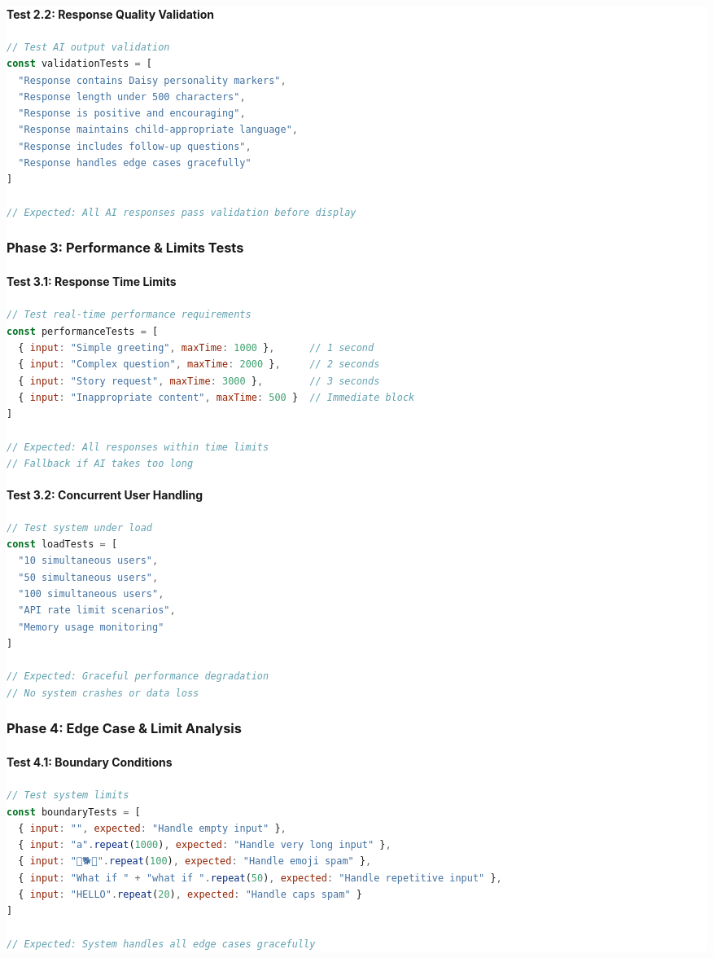 #### Test 2.2: Response Quality Validation
```javascript
// Test AI output validation
const validationTests = [
  "Response contains Daisy personality markers",
  "Response length under 500 characters",
  "Response is positive and encouraging", 
  "Response maintains child-appropriate language",
  "Response includes follow-up questions",
  "Response handles edge cases gracefully"
]

// Expected: All AI responses pass validation before display
```

### **Phase 3: Performance & Limits Tests**

#### Test 3.1: Response Time Limits
```javascript
// Test real-time performance requirements
const performanceTests = [
  { input: "Simple greeting", maxTime: 1000 },      // 1 second
  { input: "Complex question", maxTime: 2000 },     // 2 seconds  
  { input: "Story request", maxTime: 3000 },        // 3 seconds
  { input: "Inappropriate content", maxTime: 500 }  // Immediate block
]

// Expected: All responses within time limits
// Fallback if AI takes too long
```

#### Test 3.2: Concurrent User Handling
```javascript
// Test system under load
const loadTests = [
  "10 simultaneous users",
  "50 simultaneous users", 
  "100 simultaneous users",
  "API rate limit scenarios",
  "Memory usage monitoring"
]

// Expected: Graceful performance degradation
// No system crashes or data loss
```

### **Phase 4: Edge Case & Limit Analysis**

#### Test 4.1: Boundary Conditions
```javascript
// Test system limits
const boundaryTests = [
  { input: "", expected: "Handle empty input" },
  { input: "a".repeat(1000), expected: "Handle very long input" },
  { input: "🎾🐕💕".repeat(100), expected: "Handle emoji spam" },
  { input: "What if " + "what if ".repeat(50), expected: "Handle repetitive input" },
  { input: "HELLO".repeat(20), expected: "Handle caps spam" }
]

// Expected: System handles all edge cases gracefully
```
